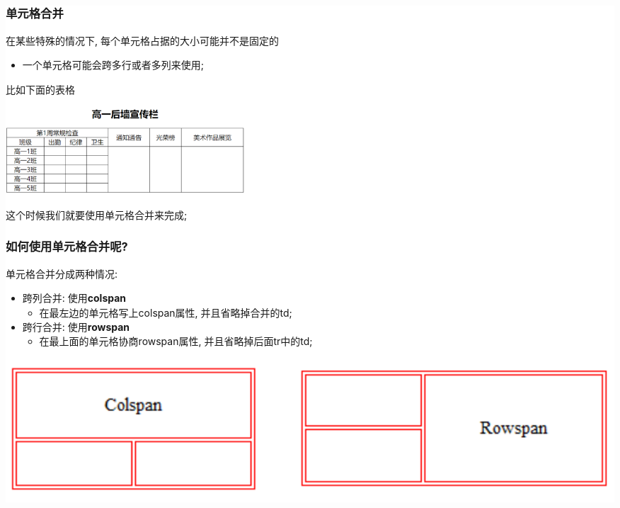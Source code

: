 



### 单元格合并

在某些特殊的情况下, 每个单元格占据的大小可能并不是固定的 

- 一个单元格可能会跨多行或者多列来使用;

比如下面的表格

<img src="assets/13.列表、表格、表单.assets/image-20231120081054049.png" alt="image-20231120081054049" style="zoom: 33%;" />

这个时候我们就要使用单元格合并来完成;





### 如何使用单元格合并呢?

单元格合并分成两种情况:

- 跨列合并: 使用**colspan**
  - 在最左边的单元格写上colspan属性, 并且省略掉合并的td;
- 跨行合并: 使用**rowspan**
  - 在最上面的单元格协商rowspan属性, 并且省略掉后面tr中的td;

![image-20231120081155906](assets/13.列表、表格、表单.assets/image-20231120081155906.png)
